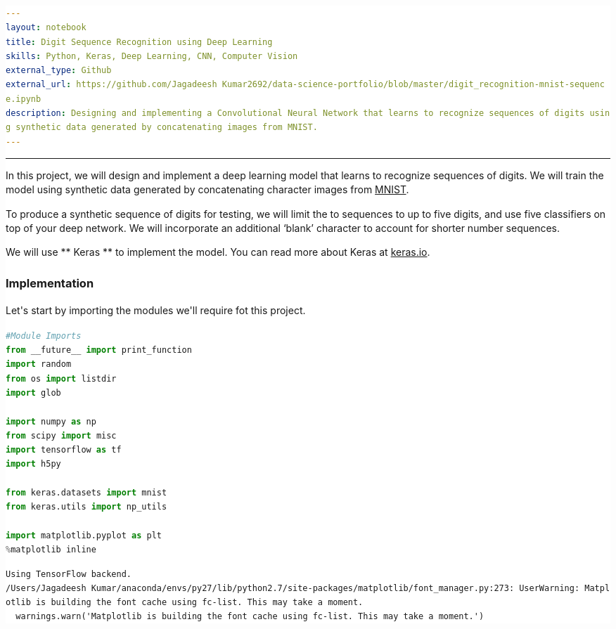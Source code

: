 ```yaml
---
layout: notebook
title: Digit Sequence Recognition using Deep Learning
skills: Python, Keras, Deep Learning, CNN, Computer Vision
external_type: Github
external_url: https://github.com/Jagadeesh Kumar2692/data-science-portfolio/blob/master/digit_recognition-mnist-sequence.ipynb
description: Designing and implementing a Convolutional Neural Network that learns to recognize sequences of digits using synthetic data generated by concatenating images from MNIST.
---
```

---

In this project, we will design and implement a deep learning model that learns to recognize sequences of digits. We will train the model using synthetic data generated by concatenating character images from [MNIST](http://yann.lecun.com/exdb/mnist/). 

To produce a synthetic sequence of digits for testing, we will limit the to sequences to up to five digits, and use five classifiers on top of your deep network. We will incorporate an additional ‘blank’ character to account for shorter number sequences.

We will use ** Keras ** to implement the model. You can read more about Keras at [keras.io](https://keras.io/).

### Implementation

Let's start by importing the modules we'll require fot this project.


```python
#Module Imports
from __future__ import print_function
import random
from os import listdir
import glob

import numpy as np
from scipy import misc
import tensorflow as tf
import h5py

from keras.datasets import mnist
from keras.utils import np_utils

import matplotlib.pyplot as plt
%matplotlib inline
```

    Using TensorFlow backend.
    /Users/Jagadeesh Kumar/anaconda/envs/py27/lib/python2.7/site-packages/matplotlib/font_manager.py:273: UserWarning: Matplotlib is building the font cache using fc-list. This may take a moment.
      warnings.warn('Matplotlib is building the font cache using fc-list. This may take a moment.')
